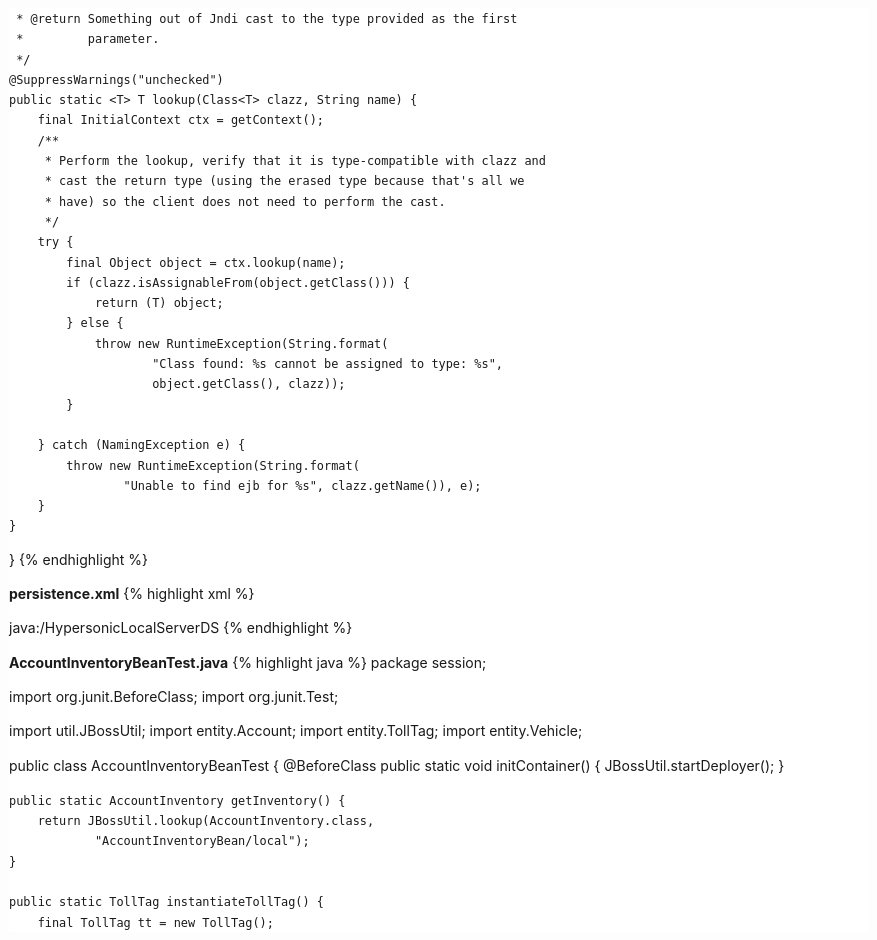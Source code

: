      * @return Something out of Jndi cast to the type provided as the first
     *         parameter.
     */
    @SuppressWarnings("unchecked")
    public static <T> T lookup(Class<T> clazz, String name) {
        final InitialContext ctx = getContext();
        /**
         * Perform the lookup, verify that it is type-compatible with clazz and
         * cast the return type (using the erased type because that's all we
         * have) so the client does not need to perform the cast.
         */
        try {
            final Object object = ctx.lookup(name);
            if (clazz.isAssignableFrom(object.getClass())) {
                return (T) object;
            } else {
                throw new RuntimeException(String.format(
                        "Class found: %s cannot be assigned to type: %s",
                        object.getClass(), clazz));
            }

        } catch (NamingException e) {
            throw new RuntimeException(String.format(
                    "Unable to find ejb for %s", clazz.getName()), e);
        }
    }
}
{% endhighlight %}

**persistence.xml**
{% highlight xml %}
<?xml version="1.0" encoding="UTF-8"?>
<persistence>
   <persistence-unit name="tolltag">
      <jta-data-source>java:/HypersonicLocalServerDS</jta-data-source>
      <properties>
         <property name="hibernate.hbm2ddl.auto" value="create-drop"/>
      </properties>
   </persistence-unit>
</persistence>
{% endhighlight %}

**AccountInventoryBeanTest.java**
{% highlight java %}
package session;

import org.junit.BeforeClass;
import org.junit.Test;

import util.JBossUtil;
import entity.Account;
import entity.TollTag;
import entity.Vehicle;

public class AccountInventoryBeanTest {
    @BeforeClass
    public static void initContainer() {
        JBossUtil.startDeployer();
    }

    public static AccountInventory getInventory() {
        return JBossUtil.lookup(AccountInventory.class,
                "AccountInventoryBean/local");
    }

    public static TollTag instantiateTollTag() {
        final TollTag tt = new TollTag();